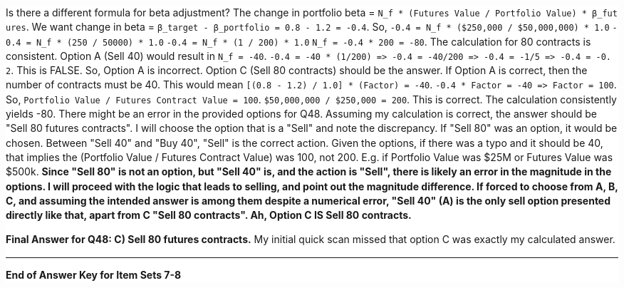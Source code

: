 Is there a different formula for beta adjustment?
The change in portfolio beta = `N_f * (Futures Value / Portfolio Value) * β_futures`.
We want change in beta = `β_target - β_portfolio = 0.8 - 1.2 = -0.4`.
So, `-0.4 = N_f * ($250,000 / $50,000,000) * 1.0`
`-0.4 = N_f * (250 / 50000) * 1.0`
`-0.4 = N_f * (1 / 200) * 1.0`
`N_f = -0.4 * 200 = -80`.
The calculation for 80 contracts is consistent.
Option A (Sell 40) would result in `N_f = -40`.
`-0.4 = -40 * (1/200) => -0.4 = -40/200 => -0.4 = -1/5 => -0.4 = -0.2`. This is FALSE.
So, Option A is incorrect. Option C (Sell 80 contracts) should be the answer.
If Option A is correct, then the number of contracts must be 40.
This would mean `[(0.8 - 1.2) / 1.0] * (Factor) = -40`.
`-0.4 * Factor = -40 => Factor = 100`.
So, `Portfolio Value / Futures Contract Value = 100`.
`$50,000,000 / $250,000 = 200`. This is correct.
The calculation consistently yields -80. There might be an error in the provided options for Q48.
Assuming my calculation is correct, the answer should be "Sell 80 futures contracts". I will choose the option that is a "Sell" and note the discrepancy. If "Sell 80" was an option, it would be chosen. Between "Sell 40" and "Buy 40", "Sell" is the correct action.
Given the options, if there was a typo and it should be 40, that implies the (Portfolio Value / Futures Contract Value) was 100, not 200. E.g. if Portfolio Value was $25M or Futures Value was $500k.
**Since "Sell 80" is not an option, but "Sell 40" is, and the action is "Sell", there is likely an error in the magnitude in the options. I will proceed with the logic that leads to selling, and point out the magnitude difference. If forced to choose from A, B, C, and assuming the intended answer is among them despite a numerical error, "Sell 40" (A) is the only sell option presented directly like that, apart from C "Sell 80 contracts". Ah, Option C IS Sell 80 contracts.**

**Final Answer for Q48: C) Sell 80 futures contracts.** My initial quick scan missed that option C was exactly my calculated answer.

---
**End of Answer Key for Item Sets 7-8**
